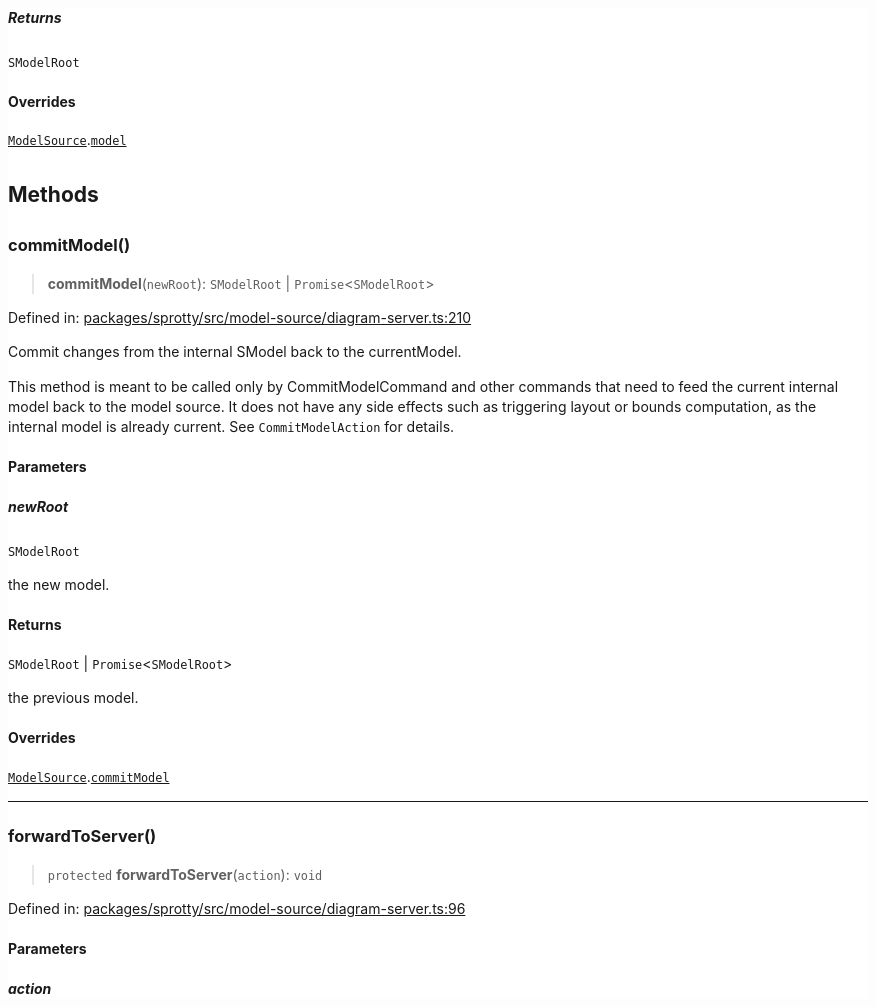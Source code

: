 ##### Returns

`SModelRoot`

#### Overrides

[`ModelSource`](../Class.ModelSource).[`model`](../Class.ModelSource.md#model)

## Methods

### commitModel()

> **commitModel**(`newRoot`): `SModelRoot` \| `Promise`\<`SModelRoot`\>

Defined in: [packages/sprotty/src/model-source/diagram-server.ts:210](https://github.com/eclipse-sprotty/sprotty/blob/f9b2433481cc27a1ac0c92d525a92039ae7f6c76/packages/sprotty/src/model-source/diagram-server.ts#L210)

Commit changes from the internal SModel back to the currentModel.

This method is meant to be called only by CommitModelCommand and other commands
that need to feed the current internal model back to the model source. It does
not have any side effects such as triggering layout or bounds computation, as the
internal model is already current. See `CommitModelAction` for details.

#### Parameters

##### newRoot

`SModelRoot`

the new model.

#### Returns

`SModelRoot` \| `Promise`\<`SModelRoot`\>

the previous model.

#### Overrides

[`ModelSource`](../Class.ModelSource).[`commitModel`](../Class.ModelSource.md#commitmodel)

***

### forwardToServer()

> `protected` **forwardToServer**(`action`): `void`

Defined in: [packages/sprotty/src/model-source/diagram-server.ts:96](https://github.com/eclipse-sprotty/sprotty/blob/f9b2433481cc27a1ac0c92d525a92039ae7f6c76/packages/sprotty/src/model-source/diagram-server.ts#L96)

#### Parameters

##### action
